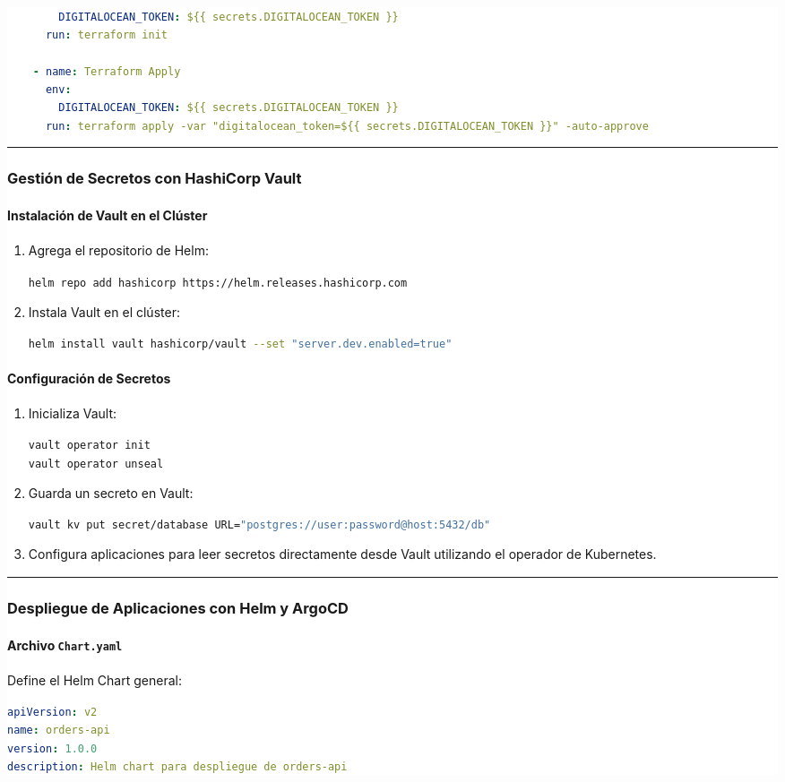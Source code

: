```yaml
        DIGITALOCEAN_TOKEN: ${{ secrets.DIGITALOCEAN_TOKEN }}
      run: terraform init

    - name: Terraform Apply
      env:
        DIGITALOCEAN_TOKEN: ${{ secrets.DIGITALOCEAN_TOKEN }}
      run: terraform apply -var "digitalocean_token=${{ secrets.DIGITALOCEAN_TOKEN }}" -auto-approve
```

---

### **Gestión de Secretos con HashiCorp Vault**

#### **Instalación de Vault en el Clúster**

1. Agrega el repositorio de Helm:
   ```bash
   helm repo add hashicorp https://helm.releases.hashicorp.com
   ```

2. Instala Vault en el clúster:
   ```bash
   helm install vault hashicorp/vault --set "server.dev.enabled=true"
   ```

#### **Configuración de Secretos**

1. Inicializa Vault:
   ```bash
   vault operator init
   vault operator unseal
   ```

2. Guarda un secreto en Vault:
   ```bash
   vault kv put secret/database URL="postgres://user:password@host:5432/db"
   ```

3. Configura aplicaciones para leer secretos directamente desde Vault utilizando el operador de Kubernetes.

---

### **Despliegue de Aplicaciones con Helm y ArgoCD**

#### **Archivo `Chart.yaml`**
Define el Helm Chart general:

```yaml
apiVersion: v2
name: orders-api
version: 1.0.0
description: Helm chart para despliegue de orders-api
```
